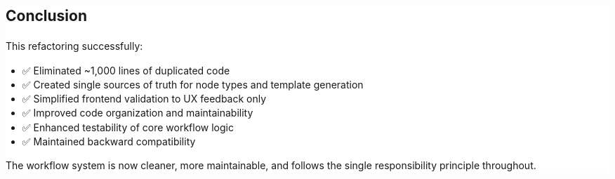 
## Conclusion

This refactoring successfully:
- ✅ Eliminated ~1,000 lines of duplicated code
- ✅ Created single sources of truth for node types and template generation
- ✅ Simplified frontend validation to UX feedback only
- ✅ Improved code organization and maintainability
- ✅ Enhanced testability of core workflow logic
- ✅ Maintained backward compatibility

The workflow system is now cleaner, more maintainable, and follows the single responsibility principle throughout.
